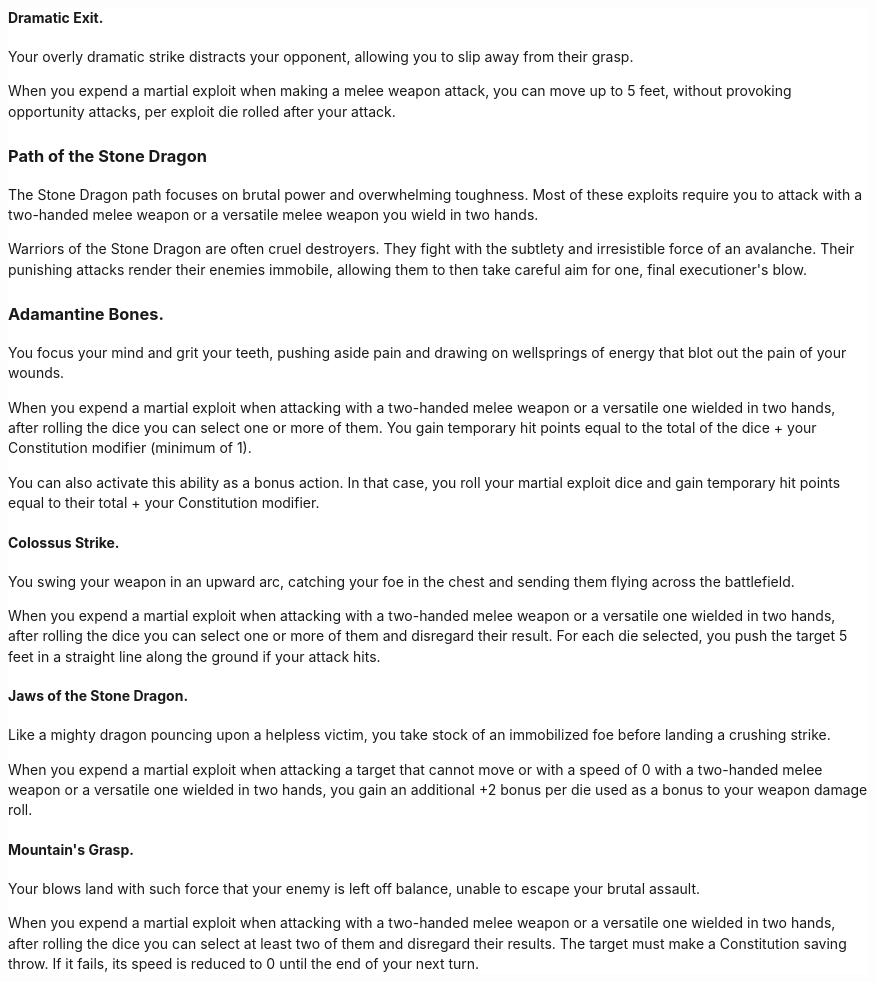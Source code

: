 #### Dramatic Exit. 

Your overly dramatic strike distracts your opponent, allowing you to slip away from their grasp.

When you expend a martial exploit when making a melee weapon attack, you can move up to 5 feet, without provoking opportunity attacks, per exploit die rolled after your attack.

### Path of the Stone Dragon

The Stone Dragon path focuses on brutal power and overwhelming toughness. Most of these exploits require you to attack with a two-handed melee weapon or a versatile melee weapon you wield in two hands.

Warriors of the Stone Dragon are often cruel destroyers. They fight with the subtlety and irresistible force of an avalanche. Their punishing attacks render their enemies immobile, allowing them to then take careful aim for one, final executioner's blow.

### Adamantine Bones. 

You focus your mind and grit your teeth, pushing aside pain and drawing on wellsprings of energy that blot out the pain of your wounds.

When you expend a martial exploit when attacking with a two-handed melee weapon or a versatile one wielded in two hands, after rolling the dice you can select one or more of them. You gain temporary hit points equal to the total of the dice + your Constitution modifier \(minimum of 1\).

You can also activate this ability as a bonus action. In that case, you roll your martial exploit dice and gain temporary hit points equal to their total + your Constitution modifier.

#### Colossus Strike. 

You swing your weapon in an upward arc, catching your foe in the chest and sending them flying across the battlefield.

When you expend a martial exploit when attacking with a two-handed melee weapon or a versatile one wielded in two hands, after rolling the dice you can select one or more of them and disregard their result. For each die selected, you push the target 5 feet in a straight line along the ground if your attack hits.

#### Jaws of the Stone Dragon. 

Like a mighty dragon pouncing upon a helpless victim, you take stock of an immobilized foe before landing a crushing strike.

When you expend a martial exploit when attacking a target that cannot move or with a speed of 0 with a two-handed melee weapon or a versatile one wielded in two hands, you gain an additional +2 bonus per die used as a bonus to your weapon damage roll.

#### Mountain's Grasp. 

Your blows land with such force that your enemy is left off balance, unable to escape your brutal assault.

When you expend a martial exploit when attacking with a two-handed melee weapon or a versatile one wielded in two hands, after rolling the dice you can select at least two of them and disregard their results. The target must make a Constitution saving throw. If it fails, its speed is reduced to 0 until the end of your next turn.

